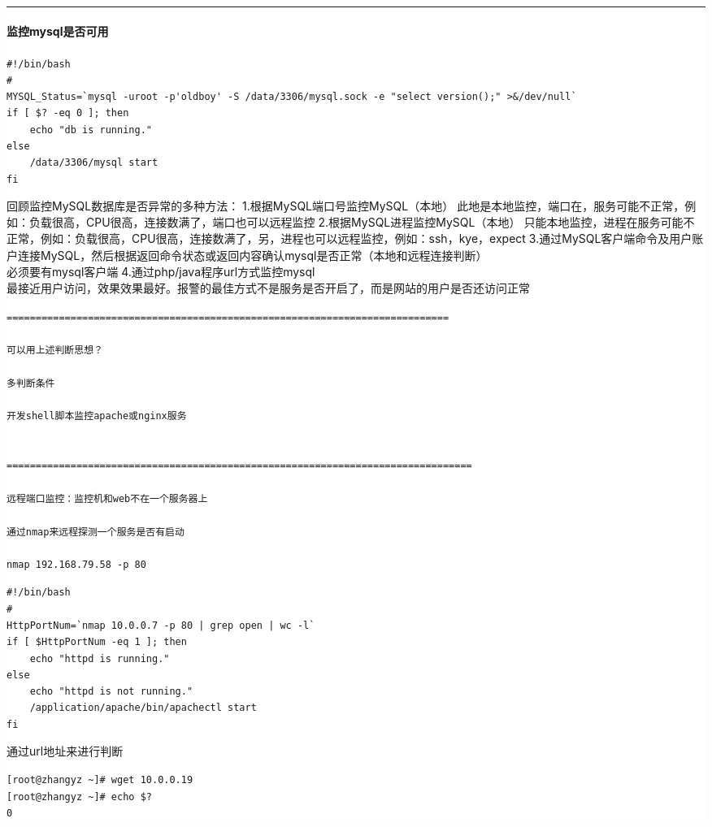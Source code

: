 ----------------------------------------------------------------------------

#### 监控mysql是否可用

```shell
#!/bin/bash
#
MYSQL_Status=`mysql -uroot -p'oldboy' -S /data/3306/mysql.sock -e "select version();" >&/dev/null` 
if [ $? -eq 0 ]; then
    echo "db is running."
else
    /data/3306/mysql start
fi
```

回顾监控MySQL数据库是否异常的多种方法：
1.根据MySQL端口号监控MySQL（本地）
此地是本地监控，端口在，服务可能不正常，例如：负载很高，CPU很高，连接数满了，端口也可以远程监控
2.根据MySQL进程监控MySQL（本地）
只能本地监控，进程在服务可能不正常，例如：负载很高，CPU很高，连接数满了，另，进程也可以远程监控，例如：ssh，kye，expect
3.通过MySQL客户端命令及用户账户连接MySQL，然后根据返回命令状态或返回内容确认mysql是否正常（本地和远程连接判断）               
必须要有mysql客户端
4.通过php/java程序url方式监控mysql    
最接近用户访问，效果效果最好。报警的最佳方式不是服务是否开启了，而是网站的用户是否还访问正常



	============================================================================

	可以用上述判断思想？

	多判断条件

	开发shell脚本监控apache或nginx服务


	================================================================================

	远程端口监控：监控机和web不在一个服务器上

	通过nmap来远程探测一个服务是否有启动

	nmap 192.168.79.58 -p 80

```shell
#!/bin/bash
#
HttpPortNum=`nmap 10.0.0.7 -p 80 | grep open | wc -l`
if [ $HttpPortNum -eq 1 ]; then
    echo "httpd is running."
else
    echo "httpd is not running."
    /application/apache/bin/apachectl start
fi
```


通过url地址来进行判断
```shell
[root@zhangyz ~]# wget 10.0.0.19
[root@zhangyz ~]# echo $?
0
```
